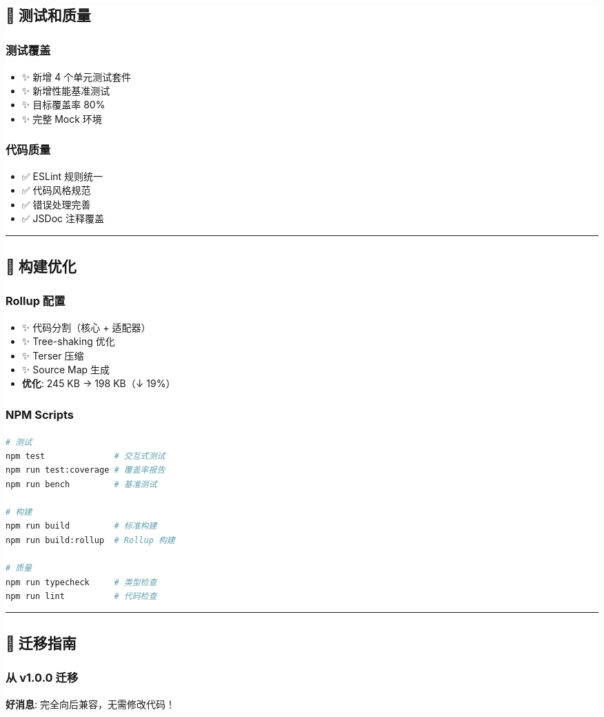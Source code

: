 
## 🧪 测试和质量

### 测试覆盖
- ✨ 新增 4 个单元测试套件
- ✨ 新增性能基准测试
- ✨ 目标覆盖率 80%
- ✨ 完整 Mock 环境

### 代码质量
- ✅ ESLint 规则统一
- ✅ 代码风格规范
- ✅ 错误处理完善
- ✅ JSDoc 注释覆盖

---

## 🔨 构建优化

### Rollup 配置
- ✨ 代码分割（核心 + 适配器）
- ✨ Tree-shaking 优化
- ✨ Terser 压缩
- ✨ Source Map 生成
- **优化**: 245 KB → 198 KB（↓ 19%）

### NPM Scripts
```bash
# 测试
npm test              # 交互式测试
npm run test:coverage # 覆盖率报告
npm run bench         # 基准测试

# 构建
npm run build         # 标准构建
npm run build:rollup  # Rollup 构建

# 质量
npm run typecheck     # 类型检查
npm run lint          # 代码检查
```

---

## 🔄 迁移指南

### 从 v1.0.0 迁移

**好消息**: 完全向后兼容，无需修改代码！

